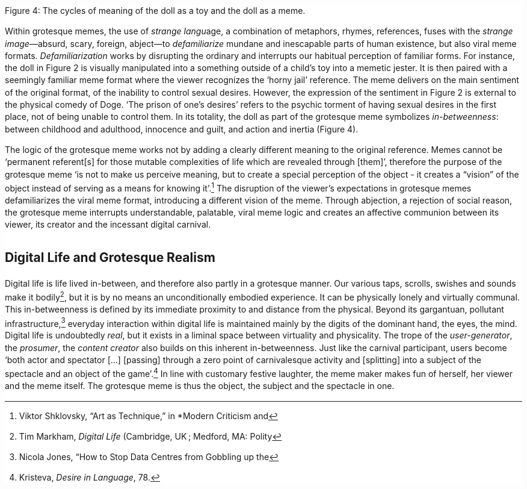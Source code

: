 Figure 4: The cycles of meaning of the doll as a toy and the doll as a
meme.

Within grotesque memes, the use of *strange langu*age, a combination of
metaphors, rhymes, references, fuses with the *strange image*—absurd,
scary, foreign, abject—to *defamiliarize* mundane and inescapable parts
of human existence, but also viral meme formats. *Defamiliarization*
works by disrupting the ordinary and interrupts our habitual perception
of familiar forms. For instance, the doll in Figure 2 is visually
manipulated into a something outside of a child’s toy into a memetic
jester. It is then paired with a seemingly familiar meme format where
the viewer recognizes the ‘horny jail’ reference. The meme delivers on
the main sentiment of the original format, of the inability to control
sexual desires. However, the expression of the sentiment in Figure 2 is
external to the physical comedy of Doge. ‘The prison of one’s desires’
refers to the psychic torment of having sexual desires in the first
place, not of being unable to control them. In its totality, the doll as
part of the grotesque meme symbolizes *in-betweenness*: between
childhood and adulthood, innocence and guilt, and action and inertia
(Figure 4).

The logic of the grotesque meme works not by adding a clearly different
meaning to the original reference. Memes cannot be ‘permanent
referent\[s\] for those mutable complexities of life which are revealed
through \[them\]’, therefore the purpose of the grotesque meme ‘is not
to make us perceive meaning, but to create a special perception of the
object - it creates a “vision” of the object instead of serving as a
means for knowing it’.[^04chapter2_22] The disruption of the viewer’s expectations
in grotesque memes defamiliarizes the viral meme format, introducing a
different vision of the meme. Through abjection, a rejection of social
reason, the grotesque meme interrupts understandable, palatable, viral
meme logic and creates an affective communion between its viewer, its
creator and the incessant digital carnival.

## Digital Life and Grotesque Realism 

Digital life is life lived in-between, and therefore also partly in a
grotesque manner. Our various taps, scrolls, swishes and sounds make it
bodily[^04chapter2_23], but it is by no means an unconditionally embodied
experience. It can be physically lonely and virtually communal. This
in-betweenness is defined by its immediate proximity to and distance
from the physical. Beyond its gargantuan, pollutant infrastructure,[^04chapter2_24]
everyday interaction within digital life is maintained mainly by the
digits of the dominant hand, the eyes, the mind. Digital life is
undoubtedly *real*, but it exists in a liminal space between virtuality
and physicality. The trope of the *user-generator*, the *prosumer*, the
*content creator* also builds on this inherent in-betweenness. Just like
the carnival participant, users become ‘both actor and spectator \[…\]
\[passing\] through a zero point of carnivalesque activity and
\[splitting\] into a subject of the spectacle and an object of the
game’.[^04chapter2_25] In line with customary festive laughter, the meme maker
makes fun of herself, her viewer and the meme itself. The grotesque meme
is thus the object, the subject and the spectacle in one.


[^04chapter2_1]: Hoi-Yi Katy Kan, *Digital Carnivalesque Power Discourse and
[^04chapter2_2]: Mikhail Bakhtin, *Rabelais and His World* (Bloomington: Indiana
[^04chapter2_3]: Michael Holquist, “Prologue,” in *Rabelais and His World*, by
[^04chapter2_4]: Holquist, “Prologue,” xviii.
[^04chapter2_5]: Bakhtin, *Rabelais and His World,* 7.
[^04chapter2_6]: Bakhtin, *Rabelais and His World,* 5.
[^04chapter2_7]: See Julian Posada, “The Future of Work Is Here: Toward a
[^04chapter2_8]: *Billingsgate* is now a synonym for ‘foul language’ but took its
[^04chapter2_9]: Bakhtin, *Rabelais and His World,* 11.
[^04chapter2_10]: Bakhtin, *Rabelais and His World,* 12.
[^04chapter2_11]: Mary Russo, *The Female Grotesque: Risk, Excess, and Modernity*
[^04chapter2_12]: Russo, *The Female Grotesque,* 9.
[^04chapter2_13]: Daniël de Zeeuw, “The Profane Media Logic of Anonymous Imageboard
[^04chapter2_14]: A meme @djinnkazama posted on Instagram reads ‘kill the cop in
[^04chapter2_15]: Julia Kristeva, *Desire in Language: A Semiotic Approach to
[^04chapter2_16]: Daniël de Zeeuw, “The Gaping Mouth: Trump and The Carnival in
[^04chapter2_17]: Sigmund Freud, *The Uncanny* (MIT, 1919), 8-9.
[^04chapter2_18]: See: <a href="https://knowyourmeme.com/memes/go-to-horny-jail">https://knowyourmeme.com/memes/go-to-horny-jail</a>
[^04chapter2_19]: A much meme-d Shiba Inu breed dog.
[^04chapter2_20]: See Ananda Baltrunas. “A Prison of Desire,” *Tricycle*, Spring
[^04chapter2_21]: Charles Kahn, “Plato’s Theory of Desire,” *The Review of
[^04chapter2_22]: Viktor Shklovsky, “Art as Technique,” in *Modern Criticism and
[^04chapter2_23]: Tim Markham, *Digital Life* (Cambridge, UK ; Medford, MA: Polity
[^04chapter2_24]: Nicola Jones, “How to Stop Data Centres from Gobbling up the
[^04chapter2_25]: Kristeva, *Desire in Language*, 78.
[^04chapter2_26]: De Zeeuw, “The Profane Media Logic,” 93.
[^04chapter2_27]: Bakhtin, *Rabelais and his World,* 19-20.
[^04chapter2_28]: Kristeva, *Desire in Language,* 80.
[^04chapter2_29]: Bakhtin, *Rabelais and his World*, 39.
[^04chapter2_30]: Bakhtin, *Rabelais and his World*, 40.
[^04chapter2_31]: See Gabriele de Seta, “Digital Folklore,” in *Second
[^04chapter2_32]: Freud, *The Uncanny. *
[^04chapter2_33]: Bakhtin, *Rabelais and his World*; Russo, *The Female Grotesque*.